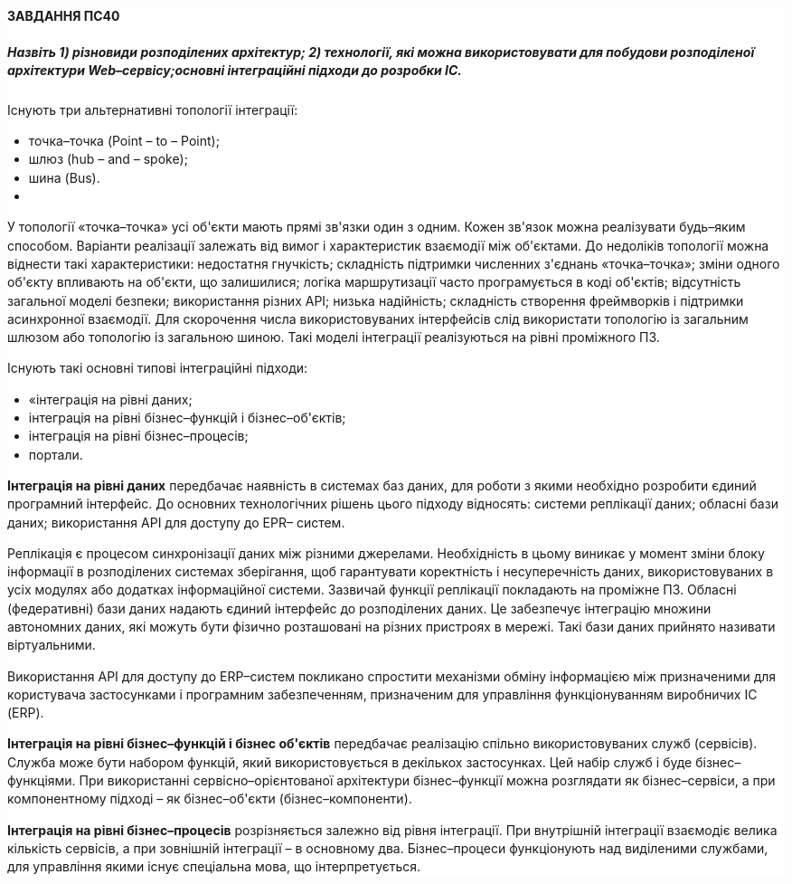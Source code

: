 #### ЗАВДАННЯ ПС40
##### Назвіть 1) різновиди розподілених архітектур; 2) технології, які можна використовувати для побудови розподіленої архітектури Web–сервісу;основні інтеграційні підходи до розробки ІС.


Існують три альтернативні топології інтеграції:
- точка–точка (Point – to – Point);
- шлюз (hub – and – spoke);
- шина (Bus).
- 
У топології «точка–точка» усі об'єкти мають прямі зв'язки один з одним. Кожен зв'язок можна реалізувати будь–яким способом. Варіанти реалізації залежать від вимог і характеристик взаємодії між об'єктами. До недоліків топології можна віднести такі характеристики: недостатня гнучкість; складність підтримки численних з'єднань «точка–точка»; зміни одного об'єкту впливають на об'єкти, що залишилися; логіка маршрутизації часто програмується в коді об'єктів; відсутність загальної моделі безпеки; використання різних API; низька надійність; складність створення фреймворків і підтримки асинхронної взаємодії.
Для скорочення числа використовуваних інтерфейсів слід використати топологію із загальним шлюзом або топологію із загальною шиною. Такі моделі інтеграції реалізуються на рівні проміжного ПЗ.

Існують такі основні типові інтеграційні підходи:
- «інтеграція на рівні даних;
- інтеграція на рівні бізнес–функцій і бізнес–об'єктів;
- інтеграція на рівні бізнес–процесів; 
- портали.

**Інтеграція на рівні даних** передбачає наявність в системах баз даних, для роботи з якими необхідно розробити єдиний програмний інтерфейс. До основних технологічних рішень цього підходу відносять: системи реплікації даних; обласні бази даних; використання API для доступу до EPR– систем.
   
Реплікація є процесом синхронізації даних між різними джерелами. Необхідність в цьому виникає у момент зміни блоку інформації в розподілених системах зберігання, щоб гарантувати коректність і несуперечність даних, використовуваних в усіх модулях або додатках інформаційної системи. Зазвичай функції реплікації покладають на проміжне ПЗ.
Обласні (федеративні) бази даних надають єдиний інтерфейс до розподілених даних. Це забезпечує інтеграцію множини автономних даних, які можуть бути фізично розташовані на різних пристроях в мережі. Такі бази даних прийнято називати віртуальними.

Використання API для доступу до ERP–систем покликано спростити механізми обміну інформацією між призначеними для користувача застосунками і програмним забезпеченням, призначеним для управління функціонуванням виробничих ІС (ERP).

**Інтеграція на рівні бізнес–функцій і бізнес об'єктів** передбачає реалізацію спільно використовуваних служб (сервісів). Служба може бути набором функцій, який використовується в декількох застосунках. Цей набір служб і буде бізнес–функціями. При використанні сервісно–орієнтованої архітектури бізнес–функції можна розглядати як бізнес–сервіси, а при компонентному підході – як бізнес–об'єкти (бізнес–компоненти).

**Інтеграція на рівні бізнес–процесів** розрізняється залежно від рівня інтеграції. При внутрішній інтеграції взаємодіє велика кількість сервісів, а при зовнішній інтеграції – в основному два. Бізнес–процеси функціонують над виділеними службами, для управління якими існує спеціальна мова, що інтерпретується.
